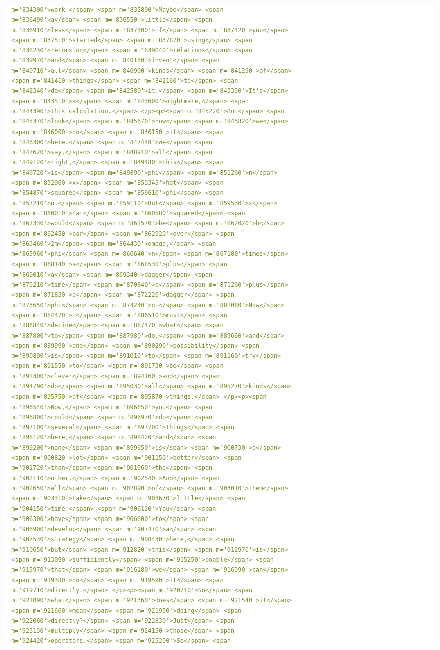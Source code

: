 ```yaml
  m='834300'>work.</span> <span m='835890'>Maybe</span> <span
  m='836490'>a</span> <span m='836550'>little</span> <span
  m='836910'>less</span> <span m='837300'>if</span> <span m='837420'>you</span>
  <span m='837510'>started</span> <span m='837870'>using</span> <span
  m='838230'>recursion</span> <span m='839040'>relations</span> <span
  m='839970'>and</span> <span m='840130'>invent</span> <span
  m='840710'>all</span> <span m='840900'>kinds</span> <span m='841290'>of</span>
  <span m='841410'>things</span> <span m='842160'>to</span> <span
  m='842340'>do</span> <span m='842580'>it.</span> <span m='843330'>It's</span>
  <span m='843510'>a</span> <span m='843600'>nightmare,</span> <span
  m='844390'>this calculation.</span> </p><p><span m='845220'>But</span> <span
  m='845370'>look</span> <span m='845670'>how</span> <span m='845820'>we</span>
  <span m='846000'>do</span> <span m='846150'>it</span> <span
  m='846300'>here.</span> <span m='847440'>We</span> <span
  m='847620'>say,</span> <span m='848910'>all</span> <span
  m='849120'>right,</span> <span m='849480'>this</span> <span
  m='849720'>is</span> <span m='849890'>phi</span> <span m='851260'>n</span>
  <span m='852960'>x</span> <span m='853345'>hat</span> <span
  m='854870'>squared</span> <span m='856610'>phi</span> <span
  m='857210'>n.</span> <span m='859110'>But</span> <span m='859530'>x</span>
  <span m='860010'>hat</span> <span m='860580'>squared</span> <span
  m='861330'>would</span> <span m='861570'>be</span> <span m='862020'>h</span>
  <span m='862450'>bar</span> <span m='862920'>over</span> <span
  m='863460'>2m</span> <span m='864430'>omega,</span> <span
  m='865960'>phi</span> <span m='866640'>n</span> <span m='867180'>times</span>
  <span m='868140'>a</span> <span m='868530'>plus</span> <span
  m='869010'>a</span> <span m='869340'>dagger</span> <span
  m='870210'>time</span> <span m='870840'>a</span> <span m='871260'>plus</span>
  <span m='871830'>a</span> <span m='872220'>dagger</span> <span
  m='873650'>phi</span> <span m='874240'>n.</span> <span m='881080'>Now</span>
  <span m='884470'>I</span> <span m='886510'>must</span> <span
  m='886840'>decide</span> <span m='887470'>what</span> <span
  m='887800'>to</span> <span m='887980'>do,</span> <span m='889660'>and</span>
  <span m='889990'>one</span> <span m='890290'>possibility</span> <span
  m='890890'>is</span> <span m='891010'>to</span> <span m='891160'>try</span>
  <span m='891550'>to</span> <span m='891730'>be</span> <span
  m='892300'>clever</span> <span m='894160'>and</span> <span
  m='894790'>do</span> <span m='895030'>all</span> <span m='895270'>kinds</span>
  <span m='895750'>of</span> <span m='895870'>things.</span> </p><p><span
  m='896540'>Now,</span> <span m='896650'>you</span> <span
  m='896800'>could</span> <span m='896970'>do</span> <span
  m='897100'>several</span> <span m='897700'>things</span> <span
  m='898120'>here,</span> <span m='898420'>and</span> <span
  m='899200'>none</span> <span m='899650'>is</span> <span m='900730'>a</span>
  <span m='900820'>lot</span> <span m='901150'>better</span> <span
  m='901720'>than</span> <span m='901960'>the</span> <span
  m='902110'>other.</span> <span m='902540'>And</span> <span
  m='902650'>all</span> <span m='902890'>of</span> <span m='903010'>them</span>
  <span m='903310'>take</span> <span m='903670'>little</span> <span
  m='904150'>time.</span> <span m='906120'>You</span> <span
  m='906300'>have</span> <span m='906600'>to</span> <span
  m='906900'>develop</span> <span m='907470'>a</span> <span
  m='907530'>strategy</span> <span m='908430'>here,</span> <span
  m='910650'>but</span> <span m='912820'>this</span> <span m='912970'>is</span>
  <span m='913090'>sufficiently</span> <span m='915250'>doable</span> <span
  m='915970'>that</span> <span m='916180'>we</span> <span m='916390'>can</span>
  <span m='919380'>do</span> <span m='919590'>it</span> <span
  m='919710'>directly.</span> </p><p><span m='920710'>So</span> <span
  m='921090'>what</span> <span m='921360'>does</span> <span m='921540'>it</span>
  <span m='921660'>mean</span> <span m='921950'>doing</span> <span
  m='922060'>directly?</span> <span m='922830'>Just</span> <span
  m='923130'>multiply</span> <span m='924150'>those</span> <span
  m='924420'>operators.</span> <span m='925200'>So</span> <span
```